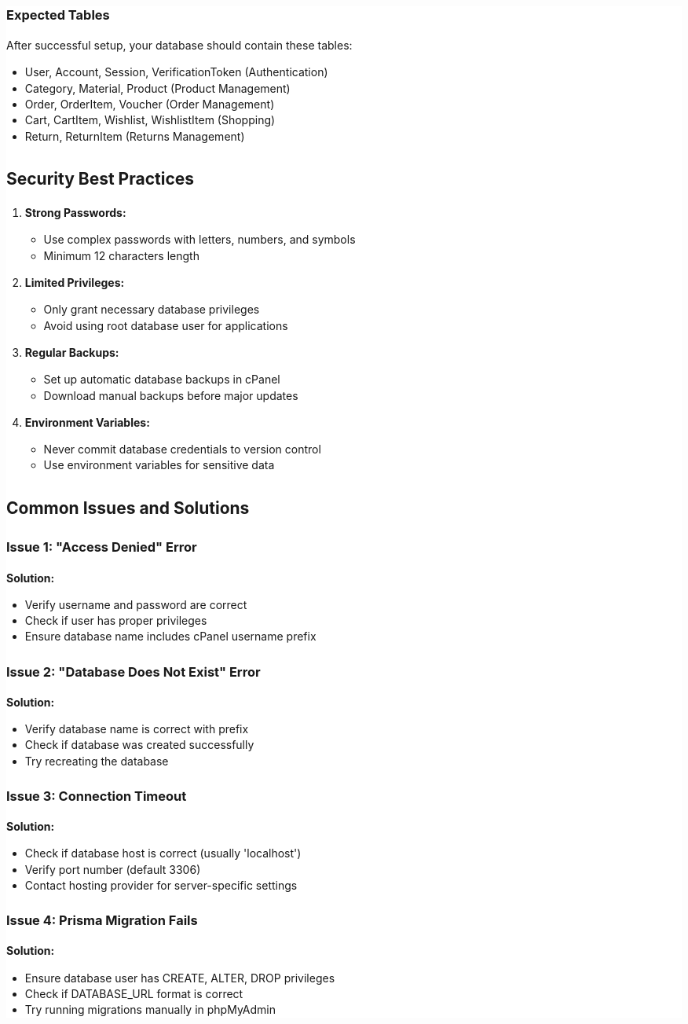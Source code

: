 ### Expected Tables

After successful setup, your database should contain these tables:
- User, Account, Session, VerificationToken (Authentication)
- Category, Material, Product (Product Management)
- Order, OrderItem, Voucher (Order Management)
- Cart, CartItem, Wishlist, WishlistItem (Shopping)
- Return, ReturnItem (Returns Management)

## Security Best Practices

1. **Strong Passwords:**
   - Use complex passwords with letters, numbers, and symbols
   - Minimum 12 characters length

2. **Limited Privileges:**
   - Only grant necessary database privileges
   - Avoid using root database user for applications

3. **Regular Backups:**
   - Set up automatic database backups in cPanel
   - Download manual backups before major updates

4. **Environment Variables:**
   - Never commit database credentials to version control
   - Use environment variables for sensitive data

## Common Issues and Solutions

### Issue 1: "Access Denied" Error
**Solution:**
- Verify username and password are correct
- Check if user has proper privileges
- Ensure database name includes cPanel username prefix

### Issue 2: "Database Does Not Exist" Error
**Solution:**
- Verify database name is correct with prefix
- Check if database was created successfully
- Try recreating the database

### Issue 3: Connection Timeout
**Solution:**
- Check if database host is correct (usually 'localhost')
- Verify port number (default 3306)
- Contact hosting provider for server-specific settings

### Issue 4: Prisma Migration Fails
**Solution:**
- Ensure database user has CREATE, ALTER, DROP privileges
- Check if DATABASE_URL format is correct
- Try running migrations manually in phpMyAdmin
